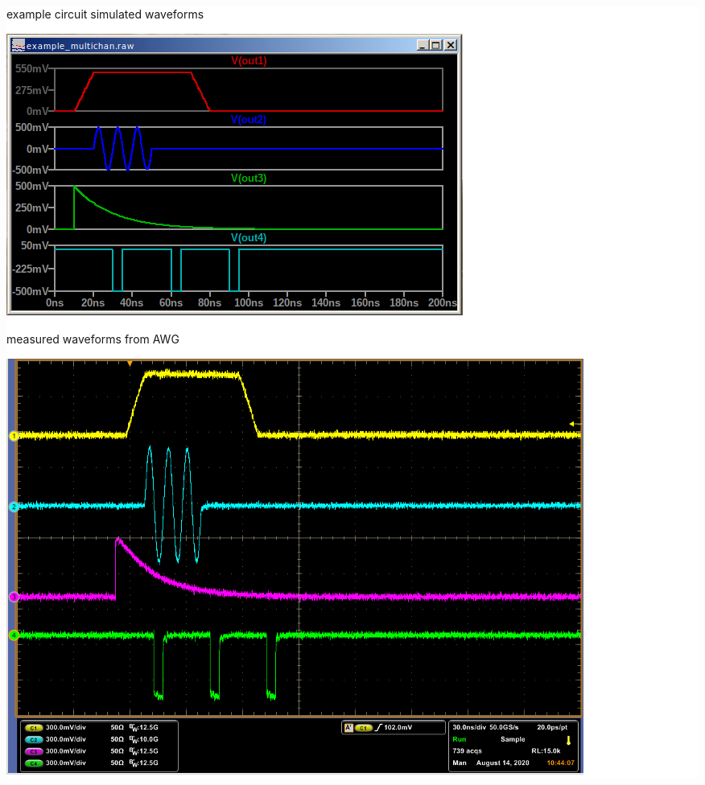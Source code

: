 example circuit simulated waveforms

![Photo](https://github.com/acidbourbon/AFG31000_scripts/blob/master/pics/multichan_raw.png)

measured waveforms from AWG

![Photo](https://github.com/acidbourbon/AFG31000_scripts/blob/master/pics/multichan_scope_zoom.png)
